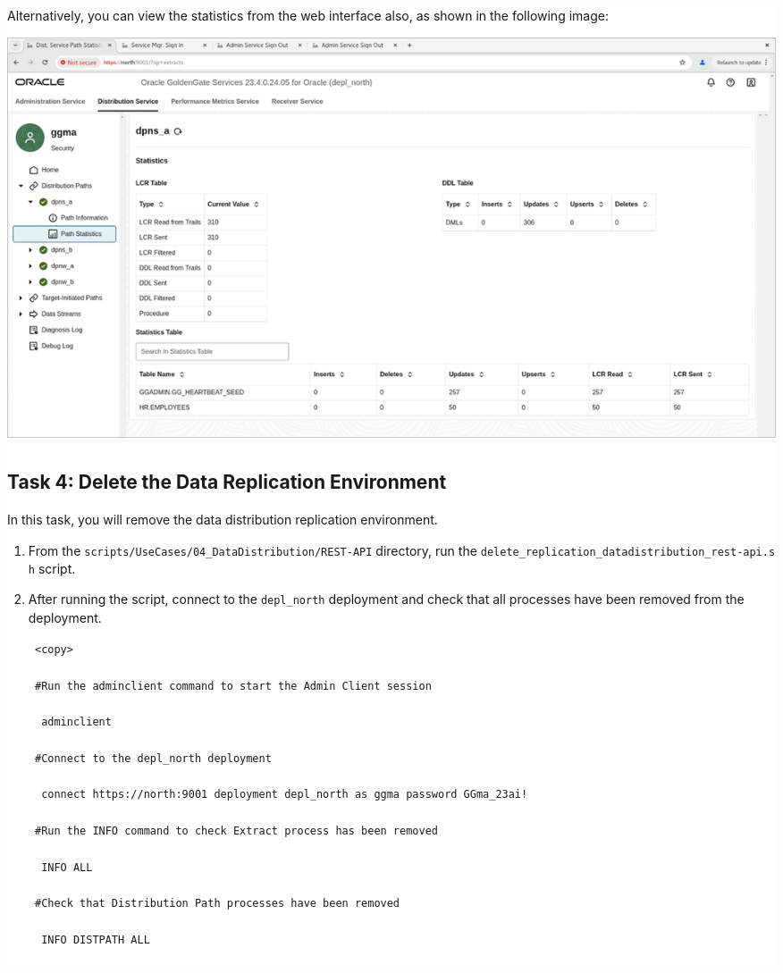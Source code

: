    Alternatively, you can view the statistics from the web interface also, as shown in the following image:

   ![Viewing the path statistics](./images/distpathstats.png)


## Task 4: Delete the Data Replication Environment

In this task, you will remove the data distribution replication environment. 

   1. From the `scripts/UseCases/04_DataDistribution/REST-API` directory, run the `delete_replication_datadistribution_rest-api.sh` script.

   2. After running the script, connect to the `depl_north` deployment and check that all processes have been removed from the deployment.

      ```
       <copy>

       #Run the adminclient command to start the Admin Client session

        adminclient
       
       #Connect to the depl_north deployment
        
        connect https://north:9001 deployment depl_north as ggma password GGma_23ai!
       
       #Run the INFO command to check Extract process has been removed

        INFO ALL
       
       #Check that Distribution Path processes have been removed

        INFO DISTPATH ALL
      